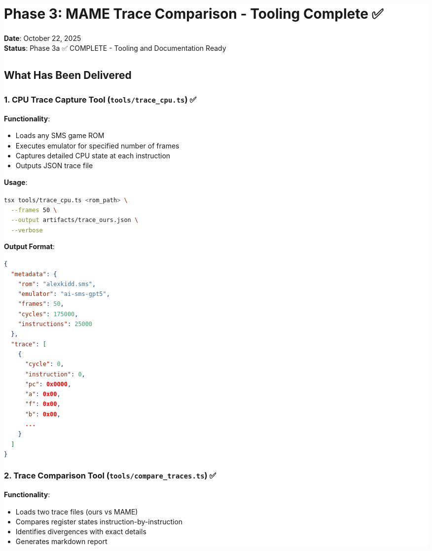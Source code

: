 # Phase 3: MAME Trace Comparison - Tooling Complete ✅

**Date**: October 22, 2025  
**Status**: Phase 3a ✅ COMPLETE - Tooling and Documentation Ready

## What Has Been Delivered

### 1. CPU Trace Capture Tool (`tools/trace_cpu.ts`) ✅

**Functionality**:
- Loads any SMS game ROM
- Executes emulator for specified number of frames
- Captures detailed CPU state at each instruction
- Outputs JSON trace file

**Usage**:
```bash
tsx tools/trace_cpu.ts <rom_path> \
  --frames 50 \
  --output artifacts/trace_ours.json \
  --verbose
```

**Output Format**:
```json
{
  "metadata": {
    "rom": "alexkidd.sms",
    "emulator": "ai-sms-gpt5",
    "frames": 50,
    "cycles": 175000,
    "instructions": 25000
  },
  "trace": [
    {
      "cycle": 0,
      "instruction": 0,
      "pc": 0x0000,
      "a": 0x00,
      "f": 0x00,
      "b": 0x00,
      ...
    }
  ]
}
```

### 2. Trace Comparison Tool (`tools/compare_traces.ts`) ✅

**Functionality**:
- Loads two trace files (ours vs MAME)
- Compares register states instruction-by-instruction
- Identifies divergences with exact details
- Generates markdown report
